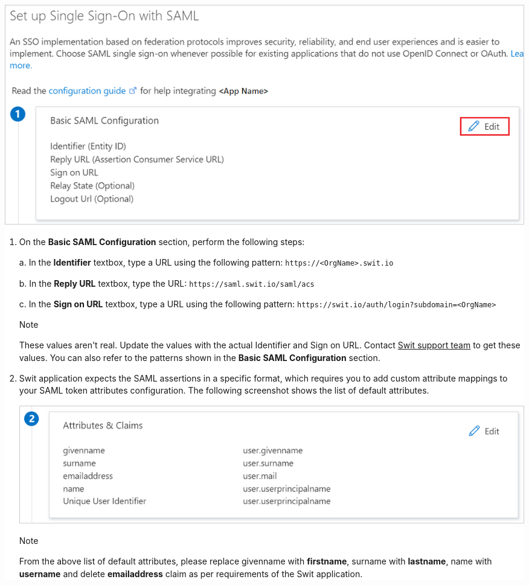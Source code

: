    ![Edit Basic SAML Configuration](common/edit-urls.png)

1. On the **Basic SAML Configuration** section, perform the following steps:

   a. In the **Identifier** textbox, type a URL using the following pattern:
   `https://<OrgName>.swit.io`

   b. In the **Reply URL** textbox, type the URL:
   `https://saml.swit.io/saml/acs`

   c. In the **Sign on URL** textbox, type a URL using the following pattern:
   `https://swit.io/auth/login?subdomain=<OrgName>`

	> [!NOTE]
	> These values aren't real. Update the values with the actual Identifier and Sign on URL. Contact [Swit support team](mailto:help@swit.io) to get these values. You can also refer to the patterns shown in the **Basic SAML Configuration** section.

1. Swit application expects the SAML assertions in a specific format, which requires you to add custom attribute mappings to your SAML token attributes configuration. The following screenshot shows the list of default attributes.

	![image](common/default-attributes.png)

    > [!Note]
    >  From the above list of default attributes, please replace givenname with **firstname**, surname with **lastname**, name with **username** and delete **emailaddress** claim as per requirements of the Swit application.

